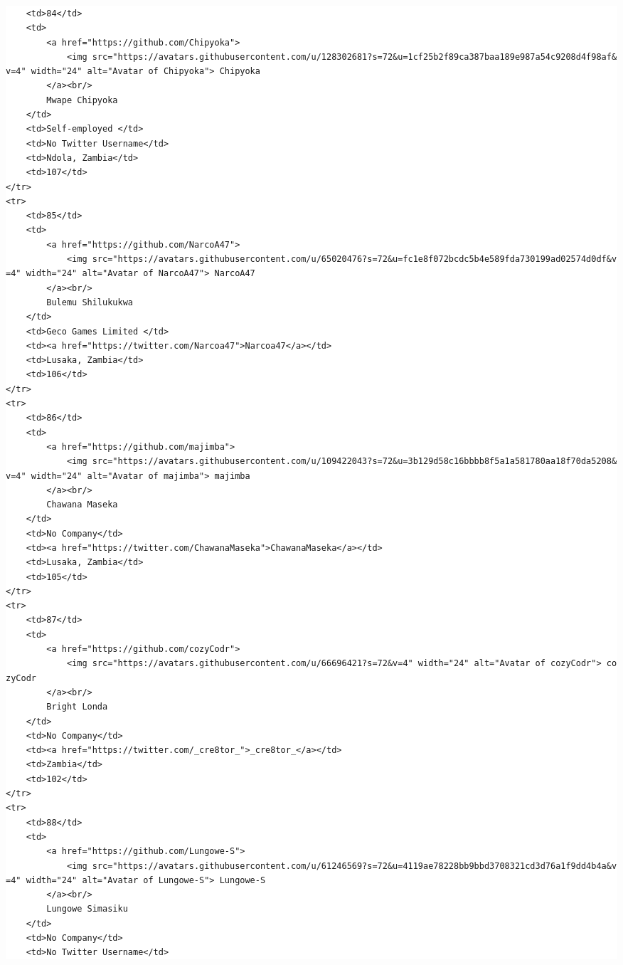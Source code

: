 		<td>84</td>
		<td>
			<a href="https://github.com/Chipyoka">
				<img src="https://avatars.githubusercontent.com/u/128302681?s=72&u=1cf25b2f89ca387baa189e987a54c9208d4f98af&v=4" width="24" alt="Avatar of Chipyoka"> Chipyoka
			</a><br/>
			Mwape Chipyoka
		</td>
		<td>Self-employed </td>
		<td>No Twitter Username</td>
		<td>Ndola, Zambia</td>
		<td>107</td>
	</tr>
	<tr>
		<td>85</td>
		<td>
			<a href="https://github.com/NarcoA47">
				<img src="https://avatars.githubusercontent.com/u/65020476?s=72&u=fc1e8f072bcdc5b4e589fda730199ad02574d0df&v=4" width="24" alt="Avatar of NarcoA47"> NarcoA47
			</a><br/>
			Bulemu Shilukukwa
		</td>
		<td>Geco Games Limited </td>
		<td><a href="https://twitter.com/Narcoa47">Narcoa47</a></td>
		<td>Lusaka, Zambia</td>
		<td>106</td>
	</tr>
	<tr>
		<td>86</td>
		<td>
			<a href="https://github.com/majimba">
				<img src="https://avatars.githubusercontent.com/u/109422043?s=72&u=3b129d58c16bbbb8f5a1a581780aa18f70da5208&v=4" width="24" alt="Avatar of majimba"> majimba
			</a><br/>
			Chawana Maseka
		</td>
		<td>No Company</td>
		<td><a href="https://twitter.com/ChawanaMaseka">ChawanaMaseka</a></td>
		<td>Lusaka, Zambia</td>
		<td>105</td>
	</tr>
	<tr>
		<td>87</td>
		<td>
			<a href="https://github.com/cozyCodr">
				<img src="https://avatars.githubusercontent.com/u/66696421?s=72&v=4" width="24" alt="Avatar of cozyCodr"> cozyCodr
			</a><br/>
			Bright Londa
		</td>
		<td>No Company</td>
		<td><a href="https://twitter.com/_cre8tor_">_cre8tor_</a></td>
		<td>Zambia</td>
		<td>102</td>
	</tr>
	<tr>
		<td>88</td>
		<td>
			<a href="https://github.com/Lungowe-S">
				<img src="https://avatars.githubusercontent.com/u/61246569?s=72&u=4119ae78228bb9bbd3708321cd3d76a1f9dd4b4a&v=4" width="24" alt="Avatar of Lungowe-S"> Lungowe-S
			</a><br/>
			Lungowe Simasiku
		</td>
		<td>No Company</td>
		<td>No Twitter Username</td>